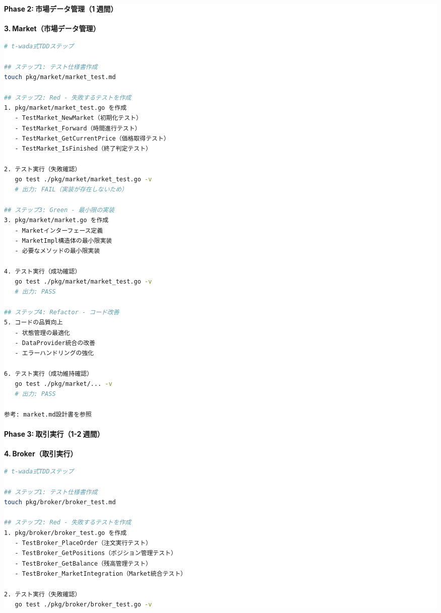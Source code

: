 ```bash
```

#### Phase 2: 市場データ管理（1 週間）

**3. Market（市場データ管理）**

```bash
# t-wada式TDDステップ

## ステップ1: テスト仕様書作成
touch pkg/market/market_test.md

## ステップ2: Red - 失敗するテストを作成
1. pkg/market/market_test.go を作成
   - TestMarket_NewMarket（初期化テスト）
   - TestMarket_Forward（時間進行テスト）
   - TestMarket_GetCurrentPrice（価格取得テスト）
   - TestMarket_IsFinished（終了判定テスト）

2. テスト実行（失敗確認）
   go test ./pkg/market/market_test.go -v
   # 出力: FAIL（実装が存在しないため）

## ステップ3: Green - 最小限の実装
3. pkg/market/market.go を作成
   - Marketインターフェース定義
   - MarketImpl構造体の最小限実装
   - 必要なメソッドの最小限実装

4. テスト実行（成功確認）
   go test ./pkg/market/market_test.go -v
   # 出力: PASS

## ステップ4: Refactor - コード改善
5. コードの品質向上
   - 状態管理の最適化
   - DataProvider統合の改善
   - エラーハンドリングの強化

6. テスト実行（成功維持確認）
   go test ./pkg/market/... -v
   # 出力: PASS

参考: market.md設計書を参照
```

#### Phase 3: 取引実行（1-2 週間）

**4. Broker（取引実行）**

```bash
# t-wada式TDDステップ

## ステップ1: テスト仕様書作成
touch pkg/broker/broker_test.md

## ステップ2: Red - 失敗するテストを作成
1. pkg/broker/broker_test.go を作成
   - TestBroker_PlaceOrder（注文実行テスト）
   - TestBroker_GetPositions（ポジション管理テスト）
   - TestBroker_GetBalance（残高管理テスト）
   - TestBroker_MarketIntegration（Market統合テスト）

2. テスト実行（失敗確認）
   go test ./pkg/broker/broker_test.go -v
```